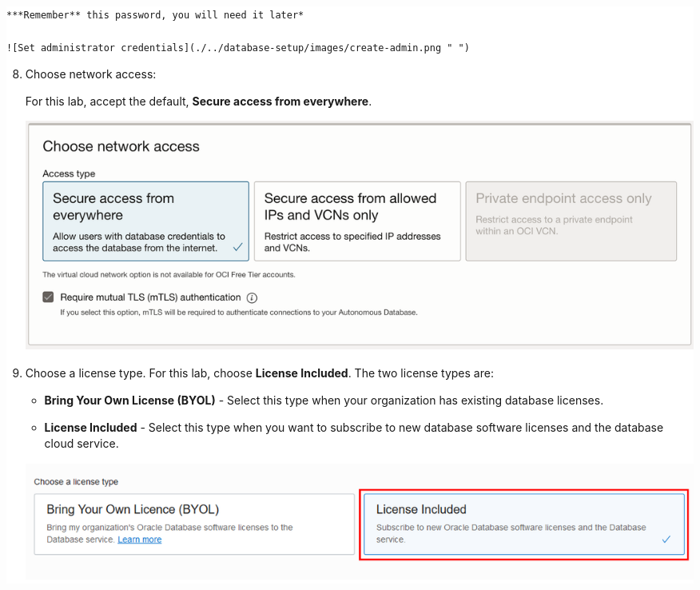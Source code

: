     ***Remember** this password, you will need it later*

    ![Set administrator credentials](./../database-setup/images/create-admin.png " ")

8. Choose network access:

    For this lab, accept the default, **Secure access from everywhere**.

    ![Choose the network access type](./../database-setup/images/network-access.png " ")

9. Choose a license type. For this lab, choose **License Included**. The two license types are:

    * **Bring Your Own License (BYOL)** - Select this type when your organization has existing database licenses.

    * **License Included** - Select this type when you want to subscribe to new database software licenses and the database cloud service.

    ![Choose database license type](./../database-setup/images/license.png)
